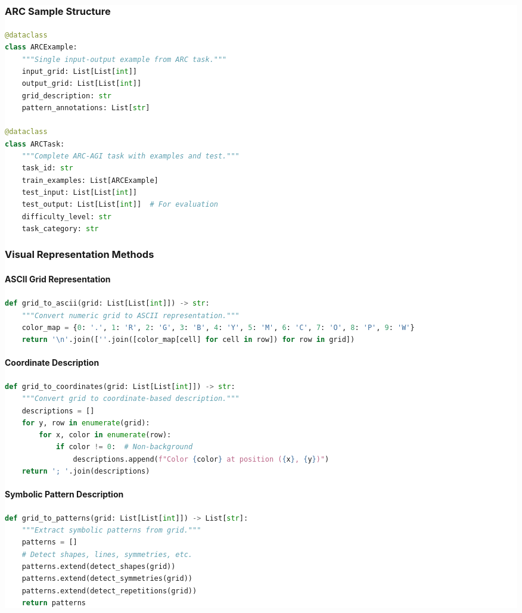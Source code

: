 ### ARC Sample Structure
```python
@dataclass
class ARCExample:
    """Single input-output example from ARC task."""
    input_grid: List[List[int]]
    output_grid: List[List[int]]
    grid_description: str
    pattern_annotations: List[str]

@dataclass
class ARCTask:
    """Complete ARC-AGI task with examples and test."""
    task_id: str
    train_examples: List[ARCExample]
    test_input: List[List[int]]
    test_output: List[List[int]]  # For evaluation
    difficulty_level: str
    task_category: str
```

### Visual Representation Methods

#### ASCII Grid Representation
```python
def grid_to_ascii(grid: List[List[int]]) -> str:
    """Convert numeric grid to ASCII representation."""
    color_map = {0: '.', 1: 'R', 2: 'G', 3: 'B', 4: 'Y', 5: 'M', 6: 'C', 7: 'O', 8: 'P', 9: 'W'}
    return '\n'.join([''.join([color_map[cell] for cell in row]) for row in grid])
```

#### Coordinate Description
```python
def grid_to_coordinates(grid: List[List[int]]) -> str:
    """Convert grid to coordinate-based description."""
    descriptions = []
    for y, row in enumerate(grid):
        for x, color in enumerate(row):
            if color != 0:  # Non-background
                descriptions.append(f"Color {color} at position ({x}, {y})")
    return '; '.join(descriptions)
```

#### Symbolic Pattern Description
```python
def grid_to_patterns(grid: List[List[int]]) -> List[str]:
    """Extract symbolic patterns from grid."""
    patterns = []
    # Detect shapes, lines, symmetries, etc.
    patterns.extend(detect_shapes(grid))
    patterns.extend(detect_symmetries(grid))
    patterns.extend(detect_repetitions(grid))
    return patterns
```
